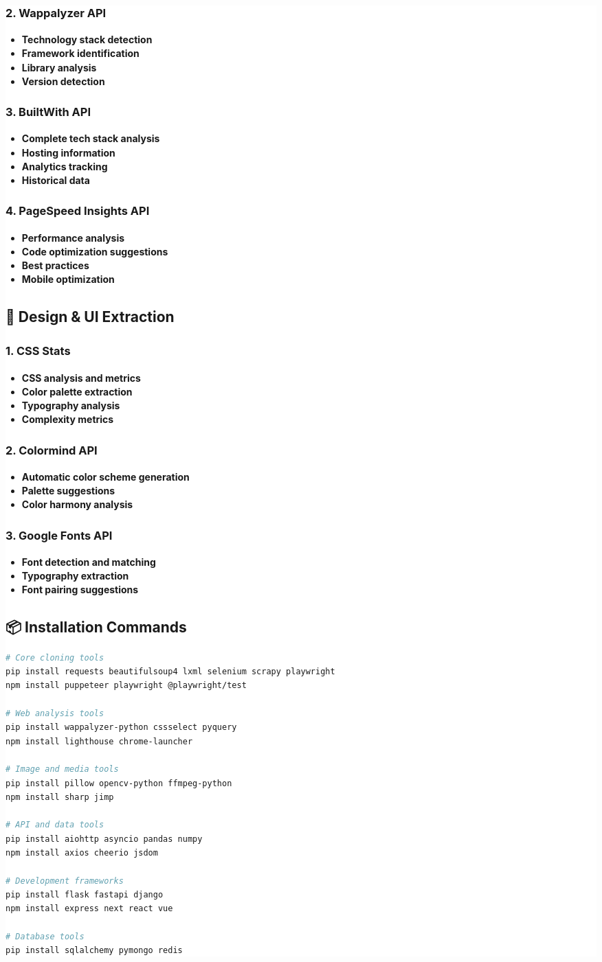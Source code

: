 ### 2. **Wappalyzer API**
- **Technology stack detection**
- **Framework identification**
- **Library analysis**
- **Version detection**

### 3. **BuiltWith API**
- **Complete tech stack analysis**
- **Hosting information**
- **Analytics tracking**
- **Historical data**

### 4. **PageSpeed Insights API**
- **Performance analysis**
- **Code optimization suggestions**
- **Best practices**
- **Mobile optimization**

## 🎨 Design & UI Extraction

### 1. **CSS Stats**
- **CSS analysis and metrics**
- **Color palette extraction**
- **Typography analysis**
- **Complexity metrics**

### 2. **Colormind API**
- **Automatic color scheme generation**
- **Palette suggestions**
- **Color harmony analysis**

### 3. **Google Fonts API**
- **Font detection and matching**
- **Typography extraction**
- **Font pairing suggestions**

## 📦 Installation Commands

```bash
# Core cloning tools
pip install requests beautifulsoup4 lxml selenium scrapy playwright
npm install puppeteer playwright @playwright/test

# Web analysis tools
pip install wappalyzer-python cssselect pyquery
npm install lighthouse chrome-launcher

# Image and media tools
pip install pillow opencv-python ffmpeg-python
npm install sharp jimp

# API and data tools
pip install aiohttp asyncio pandas numpy
npm install axios cheerio jsdom

# Development frameworks
pip install flask fastapi django
npm install express next react vue

# Database tools
pip install sqlalchemy pymongo redis
```